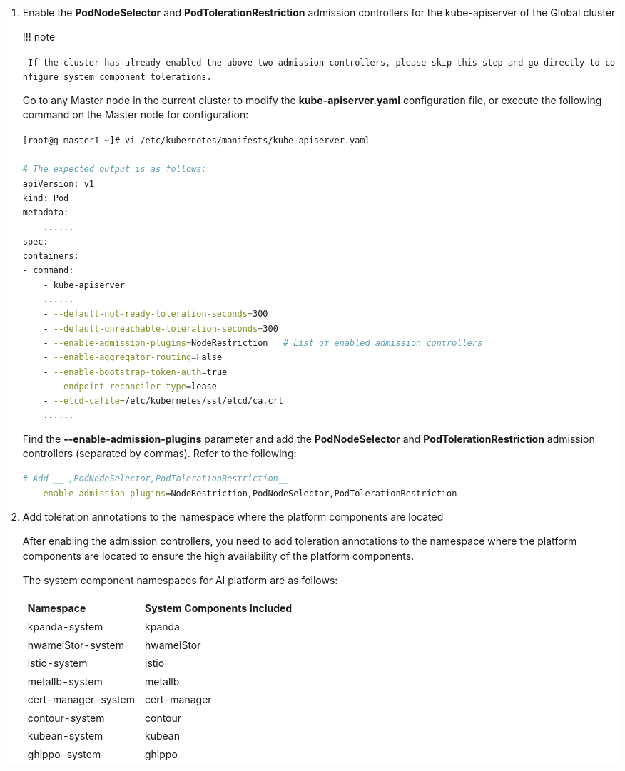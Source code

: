 1. Enable the __PodNodeSelector__ and __PodTolerationRestriction__ admission controllers for the kube-apiserver of the Global cluster

    !!! note

        If the cluster has already enabled the above two admission controllers, please skip this step and go directly to configure system component tolerations.

    Go to any Master node in the current cluster to modify the __kube-apiserver.yaml__ configuration file, or execute the following command on the Master node for configuration:

    ```bash
    [root@g-master1 ~]# vi /etc/kubernetes/manifests/kube-apiserver.yaml
    
    # The expected output is as follows:
    apiVersion: v1
    kind: Pod
    metadata:
        ......
    spec:
    containers:
    - command:
        - kube-apiserver
        ......
        - --default-not-ready-toleration-seconds=300
        - --default-unreachable-toleration-seconds=300
        - --enable-admission-plugins=NodeRestriction   # List of enabled admission controllers
        - --enable-aggregator-routing=False
        - --enable-bootstrap-token-auth=true
        - --endpoint-reconciler-type=lease
        - --etcd-cafile=/etc/kubernetes/ssl/etcd/ca.crt
        ......
    ```

    Find the __--enable-admission-plugins__ parameter and add the __PodNodeSelector__ and __PodTolerationRestriction__ admission controllers (separated by commas). Refer to the following:

    ```bash
    # Add __ ,PodNodeSelector,PodTolerationRestriction__ 
    - --enable-admission-plugins=NodeRestriction,PodNodeSelector,PodTolerationRestriction 
    ```

2. Add toleration annotations to the namespace where the platform components are located

    After enabling the admission controllers, you need to add toleration annotations to the namespace where the platform components are located to ensure the high availability of the platform components.

    The system component namespaces for AI platform are as follows:

    | Namespace            | System Components Included                                   |
    | ------------------- | ------------------------------------------------------------ |
    | kpanda-system       | kpanda                                                       |
    | hwameiStor-system   | hwameiStor                                                   |
    | istio-system        | istio                                                        |
    | metallb-system      | metallb                                                      |
    | cert-manager-system | cert-manager                                                 |
    | contour-system      | contour                                                      |
    | kubean-system       | kubean                                                       |
    | ghippo-system       | ghippo                                                       |